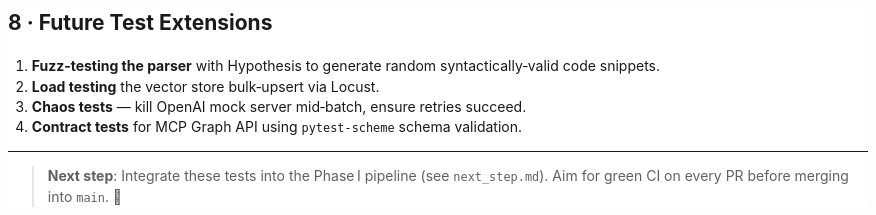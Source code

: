 
## 8 · Future Test Extensions

1. **Fuzz‑testing the parser** with Hypothesis to generate random syntactically‑valid code snippets.
2. **Load testing** the vector store bulk‑upsert via Locust.
3. **Chaos tests** — kill OpenAI mock server mid‑batch, ensure retries succeed.
4. **Contract tests** for MCP Graph API using `pytest‑scheme` schema validation.

---

> **Next step**: Integrate these tests into the Phase I pipeline (see `next_step.md`).  Aim for green CI on every PR before merging into `main`.  🚀


